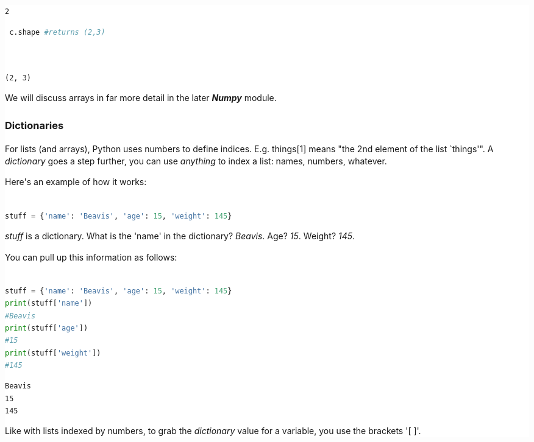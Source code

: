     2




```python
 c.shape #returns (2,3)

 
```




    (2, 3)



 We will discuss arrays in far more detail in the later **_Numpy_** module.
   

   
### Dictionaries 

For lists (and arrays), Python uses numbers to define indices.  E.g. things[1] means "the 2nd element of the list `things'".   A _dictionary_ goes a step further, you can use _anything_ to index a list: names, numbers, whatever.  

Here's an example of how it works:


```python

stuff = {'name': 'Beavis', 'age': 15, 'weight': 145}

```

_stuff_ is a dictionary.   What is the 'name' in the dictionary? _Beavis_.  Age? _15_. Weight? _145_.  

You can pull up this information as follows:


```python

stuff = {'name': 'Beavis', 'age': 15, 'weight': 145}
print(stuff['name'])
#Beavis
print(stuff['age'])
#15
print(stuff['weight'])
#145

```

    Beavis
    15
    145


Like with lists indexed by numbers, to grab the _dictionary_ value for a variable, you use the brackets '[ ]'.   
